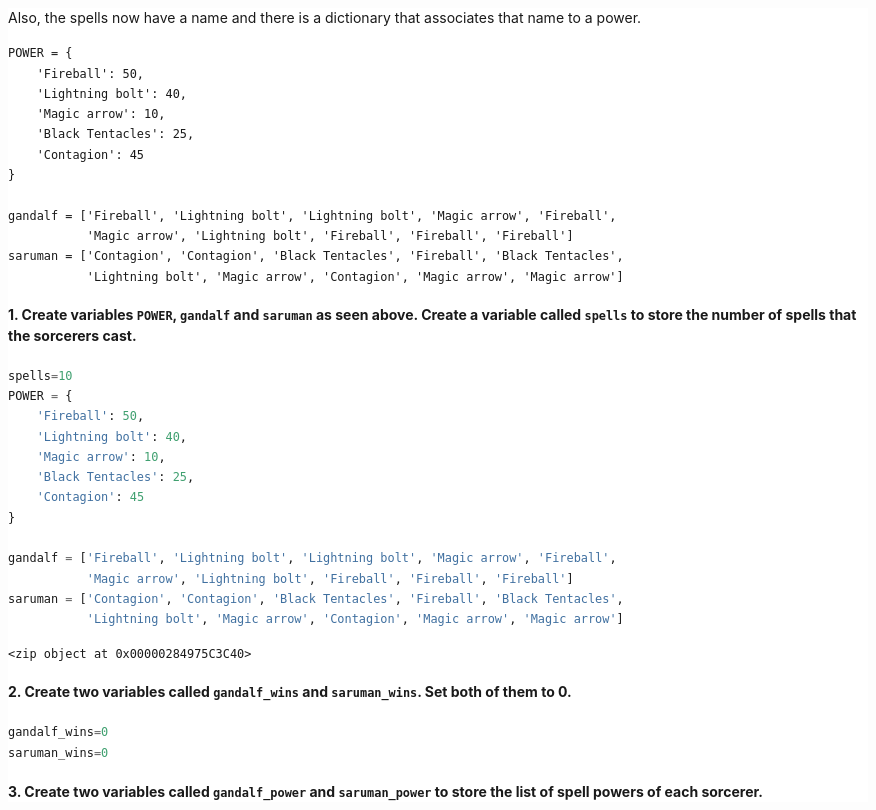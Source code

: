 Also, the spells now have a name and there is a dictionary that associates that name to a power.

```
POWER = {
    'Fireball': 50, 
    'Lightning bolt': 40, 
    'Magic arrow': 10, 
    'Black Tentacles': 25, 
    'Contagion': 45
}

gandalf = ['Fireball', 'Lightning bolt', 'Lightning bolt', 'Magic arrow', 'Fireball', 
           'Magic arrow', 'Lightning bolt', 'Fireball', 'Fireball', 'Fireball']
saruman = ['Contagion', 'Contagion', 'Black Tentacles', 'Fireball', 'Black Tentacles', 
           'Lightning bolt', 'Magic arrow', 'Contagion', 'Magic arrow', 'Magic arrow']
```

#### 1. Create variables `POWER`, `gandalf` and `saruman` as seen above. Create a variable called `spells` to store the number of spells that the sorcerers cast. 


```python
spells=10
POWER = {
    'Fireball': 50, 
    'Lightning bolt': 40, 
    'Magic arrow': 10, 
    'Black Tentacles': 25, 
    'Contagion': 45
}

gandalf = ['Fireball', 'Lightning bolt', 'Lightning bolt', 'Magic arrow', 'Fireball', 
           'Magic arrow', 'Lightning bolt', 'Fireball', 'Fireball', 'Fireball']
saruman = ['Contagion', 'Contagion', 'Black Tentacles', 'Fireball', 'Black Tentacles', 
           'Lightning bolt', 'Magic arrow', 'Contagion', 'Magic arrow', 'Magic arrow']

```

    <zip object at 0x00000284975C3C40>
    

#### 2. Create two variables called `gandalf_wins` and `saruman_wins`. Set both of them to 0. 


```python
gandalf_wins=0
saruman_wins=0
```

#### 3. Create two variables called `gandalf_power` and `saruman_power` to store the list of spell powers of each sorcerer.

